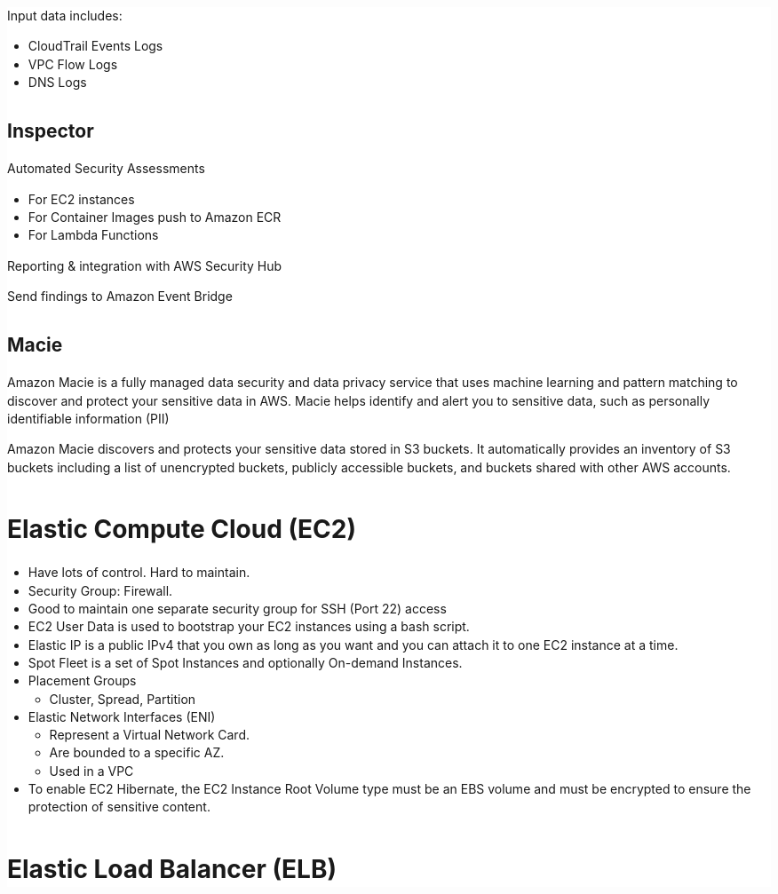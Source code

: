 Input data includes:



* CloudTrail Events Logs
* VPC Flow Logs
* DNS Logs


## Inspector

Automated Security Assessments



* For EC2 instances
* For Container Images push to Amazon ECR
* For Lambda Functions

Reporting & integration with AWS Security Hub

Send findings to Amazon Event Bridge


## Macie

Amazon Macie is a fully managed data security and data privacy service that uses machine learning and pattern matching to discover and protect your sensitive data in AWS. Macie helps identify and alert you to sensitive data, such as personally identifiable information (PII)

Amazon Macie discovers and protects your sensitive data stored in S3 buckets. It automatically provides an inventory of S3 buckets including a list of unencrypted buckets, publicly accessible buckets, and buckets shared with other AWS accounts.


# Elastic Compute Cloud (EC2)



* Have lots of control. Hard to maintain.
* Security Group: Firewall.
* Good to maintain one separate security group for SSH (Port 22) access
* EC2 User Data is used to bootstrap your EC2 instances using a bash script.
* Elastic IP is a public IPv4 that you own as long as you want and you can attach it to one EC2 instance at a time.
* Spot Fleet is a set of Spot Instances and optionally On-demand Instances.
* Placement Groups
    * Cluster, Spread, Partition
* Elastic Network Interfaces (ENI)
    * Represent a Virtual Network Card.
    * Are bounded to a specific AZ.
    * Used in a VPC
* To enable EC2 Hibernate, the EC2 Instance Root Volume type must be an EBS volume and must be encrypted to ensure the protection of sensitive content.


# Elastic Load Balancer (ELB)
